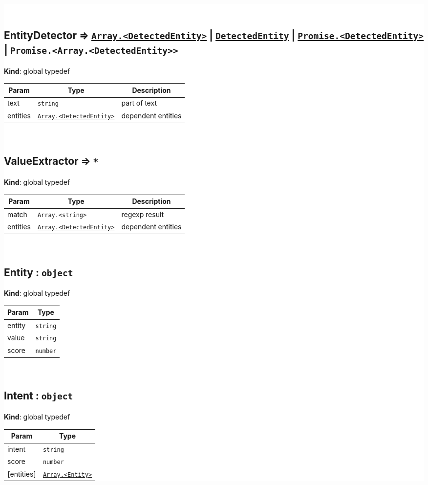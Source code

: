 <div id="EntityDetector">&nbsp;</div>

## EntityDetector ⇒ [<code>Array.&lt;DetectedEntity&gt;</code>](#DetectedEntity) \| [<code>DetectedEntity</code>](#DetectedEntity) \| [<code>Promise.&lt;DetectedEntity&gt;</code>](#DetectedEntity) \| <code>Promise.&lt;Array.&lt;DetectedEntity&gt;&gt;</code>
**Kind**: global typedef  

| Param | Type | Description |
| --- | --- | --- |
| text | <code>string</code> | part of text |
| entities | [<code>Array.&lt;DetectedEntity&gt;</code>](#DetectedEntity) | dependent entities |

<div id="ValueExtractor">&nbsp;</div>

## ValueExtractor ⇒ <code>\*</code>
**Kind**: global typedef  

| Param | Type | Description |
| --- | --- | --- |
| match | <code>Array.&lt;string&gt;</code> | regexp result |
| entities | [<code>Array.&lt;DetectedEntity&gt;</code>](#DetectedEntity) | dependent entities |

<div id="Entity">&nbsp;</div>

## Entity : <code>object</code>
**Kind**: global typedef  

| Param | Type |
| --- | --- |
| entity | <code>string</code> | 
| value | <code>string</code> | 
| score | <code>number</code> | 

<div id="Intent">&nbsp;</div>

## Intent : <code>object</code>
**Kind**: global typedef  

| Param | Type |
| --- | --- |
| intent | <code>string</code> | 
| score | <code>number</code> | 
| [entities] | [<code>Array.&lt;Entity&gt;</code>](#Entity) | 
